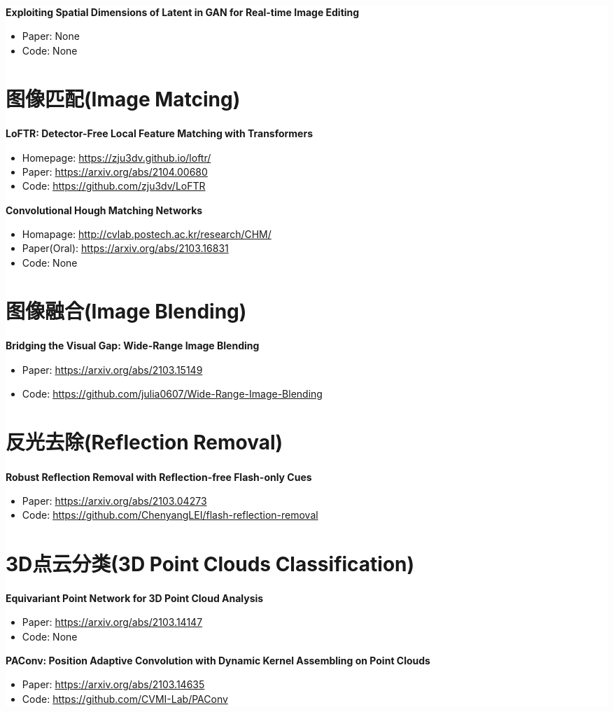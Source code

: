 **Exploiting Spatial Dimensions of Latent in GAN for Real-time Image Editing**

- Paper: None
- Code: None

<a name="Image-Matching"></a>

# 图像匹配(Image Matcing)

**LoFTR: Detector-Free Local Feature Matching with Transformers**

- Homepage: https://zju3dv.github.io/loftr/
- Paper: https://arxiv.org/abs/2104.00680
- Code: https://github.com/zju3dv/LoFTR

**Convolutional Hough Matching Networks**

- Homapage: http://cvlab.postech.ac.kr/research/CHM/
- Paper(Oral): https://arxiv.org/abs/2103.16831
- Code: None

<a name="Image-Blending"></a>

# 图像融合(Image Blending)

**Bridging the Visual Gap: Wide-Range Image Blending**

- Paper: https://arxiv.org/abs/2103.15149

- Code: https://github.com/julia0607/Wide-Range-Image-Blending

<a name="Reflection-Removal"></a>

# 反光去除(Reflection Removal)

**Robust Reflection Removal with Reflection-free Flash-only Cues**

- Paper: https://arxiv.org/abs/2103.04273
- Code: https://github.com/ChenyangLEI/flash-reflection-removal

<a name="3D-C"></a>

# 3D点云分类(3D Point Clouds Classification)

**Equivariant Point Network for 3D Point Cloud Analysis**

- Paper: https://arxiv.org/abs/2103.14147
- Code: None

**PAConv: Position Adaptive Convolution with Dynamic Kernel Assembling on Point Clouds**

- Paper: https://arxiv.org/abs/2103.14635
- Code: https://github.com/CVMI-Lab/PAConv

<a name="3D-Object-Detection"></a>
